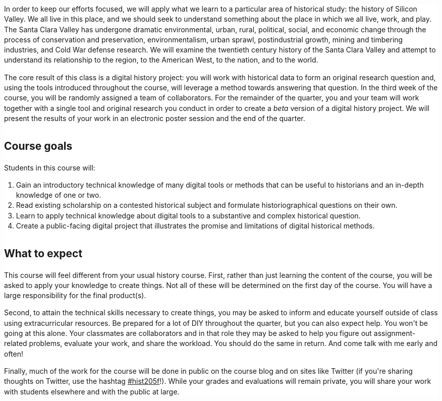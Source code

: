 In order to keep our efforts focused, we will apply what we learn to a
particular area of historical study: the history of Silicon Valley. We all
live in this place, and we should seek to understand something about the place
in which we all live, work, and play. The Santa Clara Valley has undergone
dramatic environmental, urban, rural, political, social, and economic change
through the process of conservation and preservation, environmentalism, urban
sprawl, postindustrial growth, mining and timbering industries, and Cold War
defense research. We will examine the twentieth century history of the Santa
Clara Valley and attempt to understand its relationship to the region, to the
American West, to the nation, and to the world.

The core result of this class is a digital history project: you will work with
historical data to form an original research question and, using the tools
introduced throughout the course, will leverage a method towards
answering that question. In the third week of the course, you will be
randomly assigned a team of collaborators. For the remainder of the quarter,
you and your team will work together with a single tool and original
research you conduct in order to create a *beta* version of a digital history
project. We will present the results of your work in an electronic poster
session and the end of the quarter.

## Course goals

Students in this course will:

1. Gain an introductory technical knowledge of many digital tools or methods
   that can be useful to historians and an in-depth knowledge of one or two.
2. Read existing scholarship on a contested historical subject and formulate
   historiographical questions on their own.
3. Learn to apply technical knowledge about digital tools to a substantive and
   complex historical question.
4. Create a public-facing digital project that illustrates the promise and
   limitations of digital historical methods.

## What to expect

This course will feel different from your usual history course. First, rather
than just learning the content of the course, you will be asked to apply your
knowledge to create things. Not all of these will be determined on the first
day of the course. You will have a large responsibility for the final product(s).

Second, to attain the technical skills necessary to create things, you may be
asked to inform and educate yourself outside of class using extracurricular
resources. Be prepared for a lot of DIY throughout the quarter, but you can also
expect help. You won't be going at this alone. Your classmates are collaborators and in that role they may be asked to
help you figure out assignment-related problems, evaluate your work, and share
the workload. You should do the same in return. And come talk with me early and
often!

Finally, much of the work for the course will be done in public on the course
blog and on sites like Twitter (if you're sharing thoughts on Twitter, use the hashtag [#hist205f](https://twitter.com/search?f=realtime&q=%23hist205f)!).
While your grades and evaluations will remain
private, you will share your work with students elsewhere and with the public at
large.
